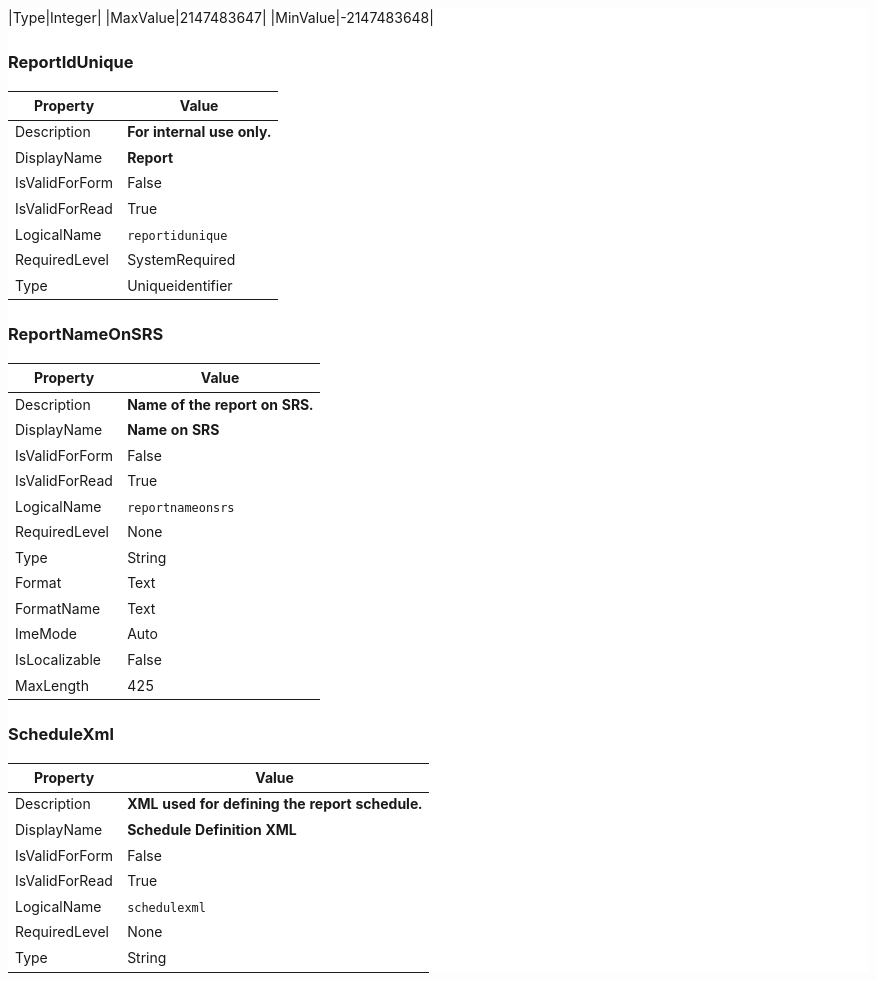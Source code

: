 |Type|Integer|
|MaxValue|2147483647|
|MinValue|-2147483648|

### <a name="BKMK_ReportIdUnique"></a> ReportIdUnique

|Property|Value|
|---|---|
|Description|**For internal use only.**|
|DisplayName|**Report**|
|IsValidForForm|False|
|IsValidForRead|True|
|LogicalName|`reportidunique`|
|RequiredLevel|SystemRequired|
|Type|Uniqueidentifier|

### <a name="BKMK_ReportNameOnSRS"></a> ReportNameOnSRS

|Property|Value|
|---|---|
|Description|**Name of the report on SRS.**|
|DisplayName|**Name on SRS**|
|IsValidForForm|False|
|IsValidForRead|True|
|LogicalName|`reportnameonsrs`|
|RequiredLevel|None|
|Type|String|
|Format|Text|
|FormatName|Text|
|ImeMode|Auto|
|IsLocalizable|False|
|MaxLength|425|

### <a name="BKMK_ScheduleXml"></a> ScheduleXml

|Property|Value|
|---|---|
|Description|**XML used for defining the report schedule.**|
|DisplayName|**Schedule Definition XML**|
|IsValidForForm|False|
|IsValidForRead|True|
|LogicalName|`schedulexml`|
|RequiredLevel|None|
|Type|String|